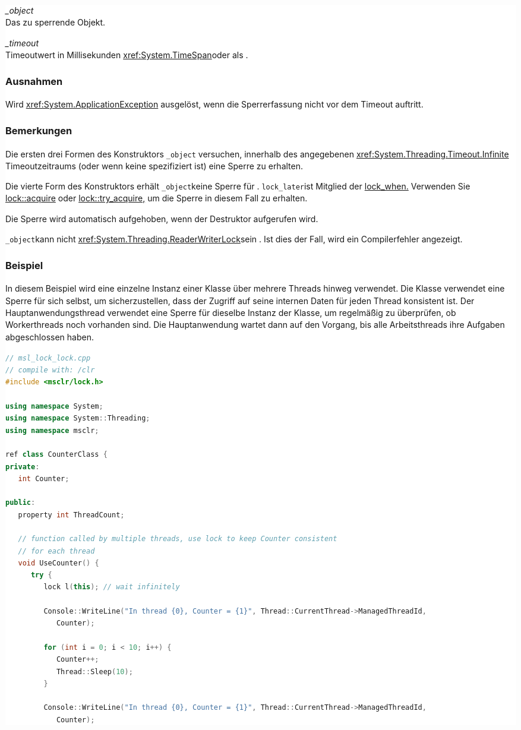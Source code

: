*_object*<br/>
Das zu sperrende Objekt.

*_timeout*<br/>
Timeoutwert in Millisekunden <xref:System.TimeSpan>oder als .

### <a name="exceptions"></a>Ausnahmen

Wird <xref:System.ApplicationException> ausgelöst, wenn die Sperrerfassung nicht vor dem Timeout auftritt.

### <a name="remarks"></a>Bemerkungen

Die ersten drei Formen des Konstruktors `_object` versuchen, innerhalb des angegebenen <xref:System.Threading.Timeout.Infinite> Timeoutzeitraums (oder wenn keine spezifiziert ist) eine Sperre zu erhalten.

Die vierte Form des Konstruktors erhält `_object`keine Sperre für . `lock_later`ist Mitglied der [lock_when.](../dotnet/lock-when-enum.md) Verwenden Sie [lock::acquire](../dotnet/lock-acquire.md) oder [lock::try_acquire,](../dotnet/lock-try-acquire.md) um die Sperre in diesem Fall zu erhalten.

Die Sperre wird automatisch aufgehoben, wenn der Destruktor aufgerufen wird.

`_object`kann nicht <xref:System.Threading.ReaderWriterLock>sein .  Ist dies der Fall, wird ein Compilerfehler angezeigt.

### <a name="example"></a>Beispiel

In diesem Beispiel wird eine einzelne Instanz einer Klasse über mehrere Threads hinweg verwendet. Die Klasse verwendet eine Sperre für sich selbst, um sicherzustellen, dass der Zugriff auf seine internen Daten für jeden Thread konsistent ist. Der Hauptanwendungsthread verwendet eine Sperre für dieselbe Instanz der Klasse, um regelmäßig zu überprüfen, ob Workerthreads noch vorhanden sind. Die Hauptanwendung wartet dann auf den Vorgang, bis alle Arbeitsthreads ihre Aufgaben abgeschlossen haben.

```cpp
// msl_lock_lock.cpp
// compile with: /clr
#include <msclr/lock.h>

using namespace System;
using namespace System::Threading;
using namespace msclr;

ref class CounterClass {
private:
   int Counter;

public:
   property int ThreadCount;

   // function called by multiple threads, use lock to keep Counter consistent
   // for each thread
   void UseCounter() {
      try {
         lock l(this); // wait infinitely

         Console::WriteLine("In thread {0}, Counter = {1}", Thread::CurrentThread->ManagedThreadId,
            Counter);

         for (int i = 0; i < 10; i++) {
            Counter++;
            Thread::Sleep(10);
         }

         Console::WriteLine("In thread {0}, Counter = {1}", Thread::CurrentThread->ManagedThreadId,
            Counter);

```